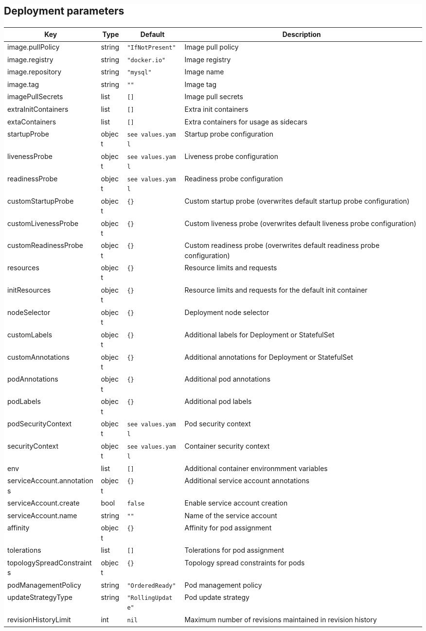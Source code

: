 ## Deployment parameters

| Key | Type | Default | Description |
|-----|------|---------|-------------|
| image.pullPolicy | string | `"IfNotPresent"` | Image pull policy |
| image.registry | string | `"docker.io"` | Image registry |
| image.repository | string | `"mysql"` | Image name |
| image.tag | string | `""` | Image tag |
| imagePullSecrets | list | `[]` | Image pull secrets |
| extraInitContainers | list | `[]` | Extra init containers |
| extaContainers | list | `[]` | Extra containers for usage as sidecars |
| startupProbe | object | `see values.yaml` | Startup probe configuration |
| livenessProbe | object | `see values.yaml` | Liveness probe configuration |
| readinessProbe | object | `see values.yaml` | Readiness probe configuration |
| customStartupProbe | object | `{}` | Custom startup probe (overwrites default startup probe configuration) |
| customLivenessProbe | object | `{}` | Custom liveness probe (overwrites default liveness probe configuration) |
| customReadinessProbe | object | `{}` | Custom readiness probe (overwrites default readiness probe configuration) |
| resources | object | `{}` | Resource limits and requests |
| initResources | object | `{}` | Resource limits and requests for the default init container |
| nodeSelector | object | `{}` | Deployment node selector |
| customLabels | object | `{}` | Additional labels for Deployment or StatefulSet |
| customAnnotations | object | `{}` | Additional annotations for Deployment or StatefulSet |
| podAnnotations | object | `{}` | Additional pod annotations |
| podLabels | object | `{}` | Additional pod labels |
| podSecurityContext | object | `see values.yaml` | Pod security context |
| securityContext | object | `see values.yaml` | Container security context |
| env | list | `[]` | Additional container environmment variables |
| serviceAccount.annotations | object | `{}` | Additional service account annotations |
| serviceAccount.create | bool | `false` | Enable service account creation |
| serviceAccount.name | string | `""` | Name of the service account |
| affinity | object | `{}` | Affinity for pod assignment |
| tolerations | list | `[]` | Tolerations for pod assignment |
| topologySpreadConstraints | object | `{}` | Topology spread constraints for pods |
| podManagementPolicy | string | `"OrderedReady"` | Pod management policy |
| updateStrategyType | string | `"RollingUpdate"` | Pod update strategy |
| revisionHistoryLimit | int | `nil` | Maximum number of revisions maintained in revision history
